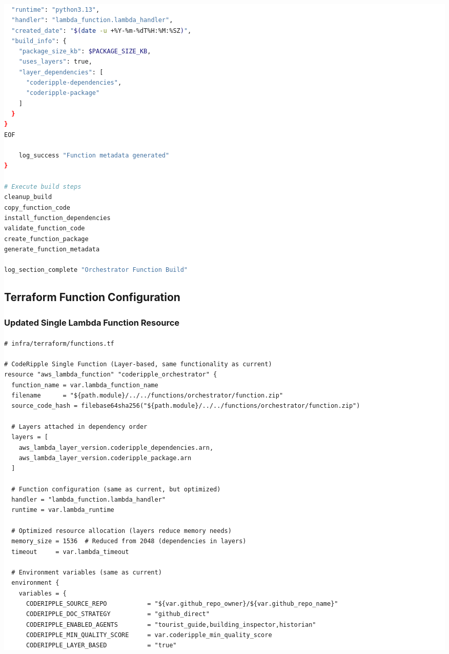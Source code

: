 ```bash
  "runtime": "python3.13",
  "handler": "lambda_function.lambda_handler",
  "created_date": "$(date -u +%Y-%m-%dT%H:%M:%SZ)",
  "build_info": {
    "package_size_kb": $PACKAGE_SIZE_KB,
    "uses_layers": true,
    "layer_dependencies": [
      "coderipple-dependencies",
      "coderipple-package"
    ]
  }
}
EOF
    
    log_success "Function metadata generated"
}

# Execute build steps
cleanup_build
copy_function_code
install_function_dependencies
validate_function_code
create_function_package
generate_function_metadata

log_section_complete "Orchestrator Function Build"
```

## Terraform Function Configuration

### Updated Single Lambda Function Resource
```hcl
# infra/terraform/functions.tf

# CodeRipple Single Function (Layer-based, same functionality as current)
resource "aws_lambda_function" "coderipple_orchestrator" {
  function_name = var.lambda_function_name
  filename      = "${path.module}/../../functions/orchestrator/function.zip"
  source_code_hash = filebase64sha256("${path.module}/../../functions/orchestrator/function.zip")
  
  # Layers attached in dependency order
  layers = [
    aws_lambda_layer_version.coderipple_dependencies.arn,
    aws_lambda_layer_version.coderipple_package.arn
  ]
  
  # Function configuration (same as current, but optimized)
  handler = "lambda_function.lambda_handler"
  runtime = var.lambda_runtime
  
  # Optimized resource allocation (layers reduce memory needs)
  memory_size = 1536  # Reduced from 2048 (dependencies in layers)
  timeout     = var.lambda_timeout
  
  # Environment variables (same as current)
  environment {
    variables = {
      CODERIPPLE_SOURCE_REPO           = "${var.github_repo_owner}/${var.github_repo_name}"
      CODERIPPLE_DOC_STRATEGY          = "github_direct"
      CODERIPPLE_ENABLED_AGENTS        = "tourist_guide,building_inspector,historian"
      CODERIPPLE_MIN_QUALITY_SCORE     = var.coderipple_min_quality_score
      CODERIPPLE_LAYER_BASED           = "true"
```
